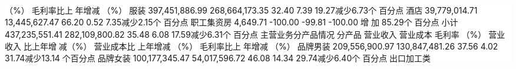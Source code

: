 （%）
毛利率比上
年增减
（%）
服装
397,451,886.99
268,664,173.35
32.40
7.39
19.27减少6.73个
百分点
酒店
39,779,014.71
13,445,627.47
66.20
0.52
7.35减少2.15个
百分点
职工集资房
4,649.71
-100.00
-99.81
-100.00
增
加
85.29个
百分点
小计
437,235,551.41
282,109,800.82
35.48
6.08
17.59减少6.31个
百分点
主营业务分产品情况
分产品
营业收入
营业成本
毛利率
（%）
营业收入
比上年增
减（%）
营业成本比
上年增减
（%）
毛利率比上
年增减
（%）
品牌男装
209,556,900.97
130,847,481.26
37.56
4.02
31.74减少13.14
个百分点
品牌女装
100,177,345.47
54,017,596.72
46.08
14.34
29.74减少6.40个
百分点
出口加工类